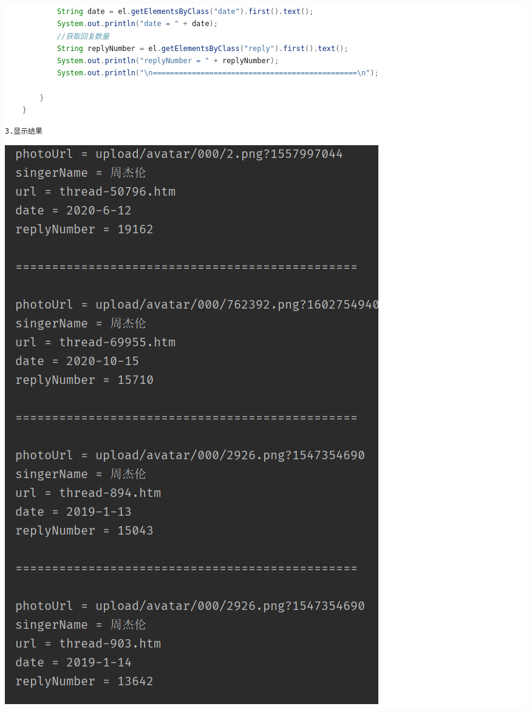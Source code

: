 ```java
            String date = el.getElementsByClass("date").first().text();
            System.out.println("date = " + date);
            //获取回复数量
            String replyNumber = el.getElementsByClass("reply").first().text();
            System.out.println("replyNumber = " + replyNumber);
            System.out.println("\n===============================================\n");

        }
    }
```



`3.显示结果`

![image-20211223201551819](./ElasticSerach总结_images/image-20211223201551819.png)
